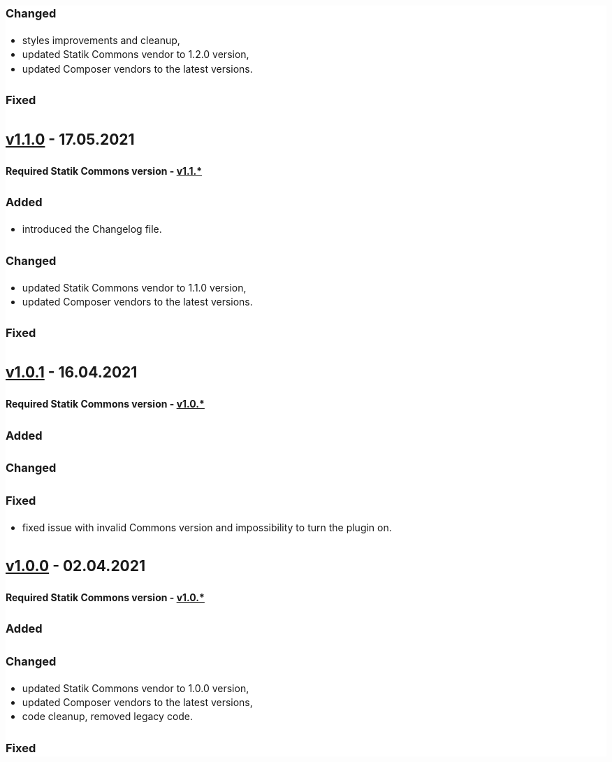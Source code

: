 ### Changed

- styles improvements and cleanup,
- updated Statik Commons vendor to 1.2.0 version,
- updated Composer vendors to the latest versions.

### Fixed

## [v1.1.0](https://github.com/statik-space/wordpress-statik-blocks/tree/v1.1.0) - 17.05.2021

#### Required Statik Commons version - [v1.1.*](https://github.com/statik-space/wordpress-statik-commons/tree/v1.1.0)

### Added

- introduced the Changelog file.

### Changed

- updated Statik Commons vendor to 1.1.0 version,
- updated Composer vendors to the latest versions.

### Fixed

## [v1.0.1](https://github.com/statik-space/wordpress-statik-blocks/tree/v1.0.1) - 16.04.2021

#### Required Statik Commons version - [v1.0.*](https://github.com/statik-space/wordpress-statik-commons/tree/v1.0.0)

### Added

### Changed

### Fixed

- fixed issue with invalid Commons version and impossibility to turn the plugin on.

## [v1.0.0](https://github.com/statik-space/wordpress-statik-blocks/tree/v1.0.0) - 02.04.2021

#### Required Statik Commons version - [v1.0.*](https://github.com/statik-space/wordpress-statik-commons/tree/v1.0.0)

### Added

### Changed

- updated Statik Commons vendor to 1.0.0 version,
- updated Composer vendors to the latest versions,
- code cleanup, removed legacy code.

### Fixed

